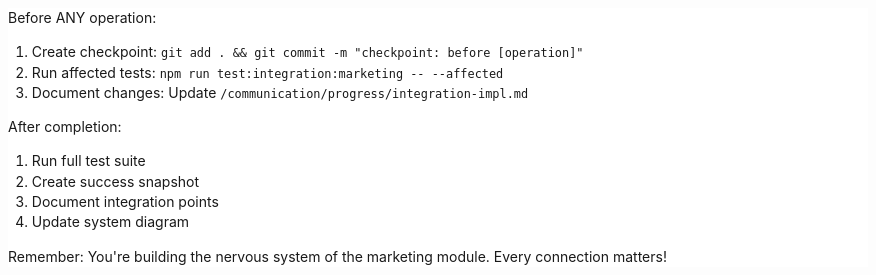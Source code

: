 Before ANY operation:
1. Create checkpoint: `git add . && git commit -m "checkpoint: before [operation]"`
2. Run affected tests: `npm run test:integration:marketing -- --affected`
3. Document changes: Update `/communication/progress/integration-impl.md`

After completion:
1. Run full test suite
2. Create success snapshot
3. Document integration points
4. Update system diagram

Remember: You're building the nervous system of the marketing module. Every connection matters!